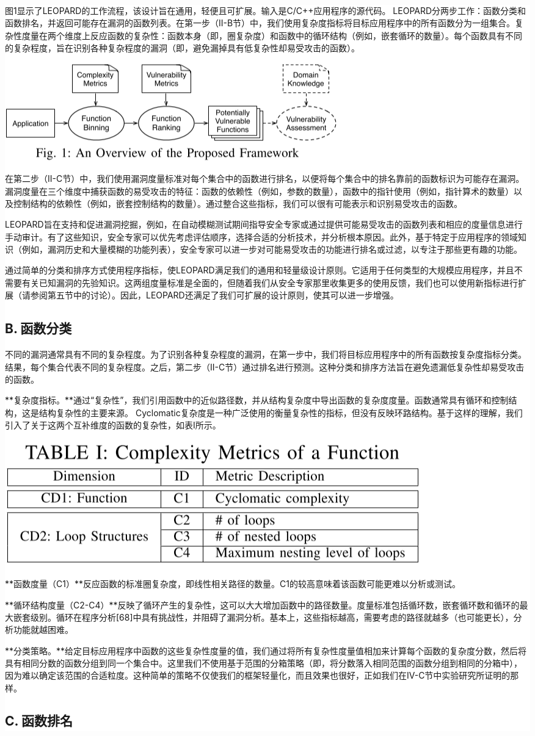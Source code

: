图1显示了LEOPARD的工作流程，该设计旨在通用，轻便且可扩展。输入是C/C++应用程序的源代码。 LEOPARD分两步工作：函数分类和函数排名，并返回可能存在漏洞的函数列表。在第一步（II-B节）中，我们使用复杂度指标将目标应用程序中的所有函数分为一组集合。复杂性度量在两个维度上反应函数的复杂性：函数本身（即，圈复杂度）和函数中的循环结构（例如，嵌套循环的数量）。每个函数具有不同的复杂程度，旨在识别各种复杂程度的漏洞（即，避免漏掉具有低复杂性却易受攻击的函数）。

![1559704454977](leopard_translation/1559704454977.png)

在第二步（II-C节）中，我们使用漏洞度量标准对每个集合中的函数进行排名，以便将每个集合中的排名靠前的函数标识为可能存在漏洞。漏洞度量在三个维度中捕获函数的易受攻击的特征：函数的依赖性（例如，参数的数量），函数中的指针使用（例如，指针算术的数量）以及控制结构的依赖性（例如，嵌套控制结构的数量）。通过整合这些指标，我们可以很有可能表示和识别易受攻击的函数。

LEOPARD旨在支持和促进漏洞挖掘，例如，在自动模糊测试期间指导安全专家或通过提供可能易受攻击的函数列表和相应的度量信息进行手动审计。有了这些知识，安全专家可以优先考虑评估顺序，选择合适的分析技术，并分析根本原因。此外，基于特定于应用程序的领域知识（例如，漏洞历史和大量模糊的功能列表），安全专家可以进一步对可能易受攻击的功能进行排名或过滤，以专注于那些更有趣的功能。

通过简单的分类和排序方式使用程序指标，使LEOPARD满足我们的通用和轻量级设计原则。它适用于任何类型的大规模应用程序，并且不需要有关已知漏洞的先验知识。这两组度量标准是全面的，但随着我们从安全专家那里收集更多的使用反馈，我们也可以使用新指标进行扩展（请参阅第五节中的讨论）。因此，LEOPARD还满足了我们可扩展的设计原则，使其可以进一步增强。

## B. 函数分类

不同的漏洞通常具有不同的复杂程度。为了识别各种复杂程度的漏洞，在第一步中，我们将目标应用程序中的所有函数按复杂度指标分类。结果，每个集合代表不同的复杂程度。之后，第二步（II-C节）通过排名进行预测。这种分类和排序方法旨在避免遗漏低复杂性却易受攻击的函数。

**复杂度指标。**通过“复杂性”，我们引用函数中的近似路径数，并从结构复杂度中导出函数的复杂度度量。函数通常具有循环和控制结构，这是结构复杂性的主要来源。 Cyclomatic复杂度是一种广泛使用的衡量复杂性的指标，但没有反映环路结构。基于这样的理解，我们引入了关于这两个互补维度的函数的复杂性，如表I所示。

![1559705410484](leopard_translation/1559705410484.png)

**函数度量（C1）**反应函数的标准圈复杂度，即线性相关路径的数量。C1的较高意味着该函数可能更难以分析或测试。

**循环结构度量（C2-C4）**反映了循环产生的复杂性，这可以大大增加函数中的路径数量。度量标准包括循环数，嵌套循环数和循环的最大嵌套级别。循环在程序分析[68]中具有挑战性，并阻碍了漏洞分析。基本上，这些指标越高，需要考虑的路径就越多（也可能更长），分析功能就越困难。

**分类策略。**给定目标应用程序中函数的这些复杂性度量的值，我们通过将所有复杂性度量值相加来计算每个函数的复杂度分数，然后将具有相同分数的函数分组到同一个集合中。这里我们不使用基于范围的分箱策略（即，将分数落入相同范围的函数分组到相同的分箱中），因为难以确定该范围的合适粒度。这种简单的策略不仅使我们的框架轻量化，而且效果也很好，正如我们在IV-C节中实验研究所证明的那样。

## C. 函数排名
